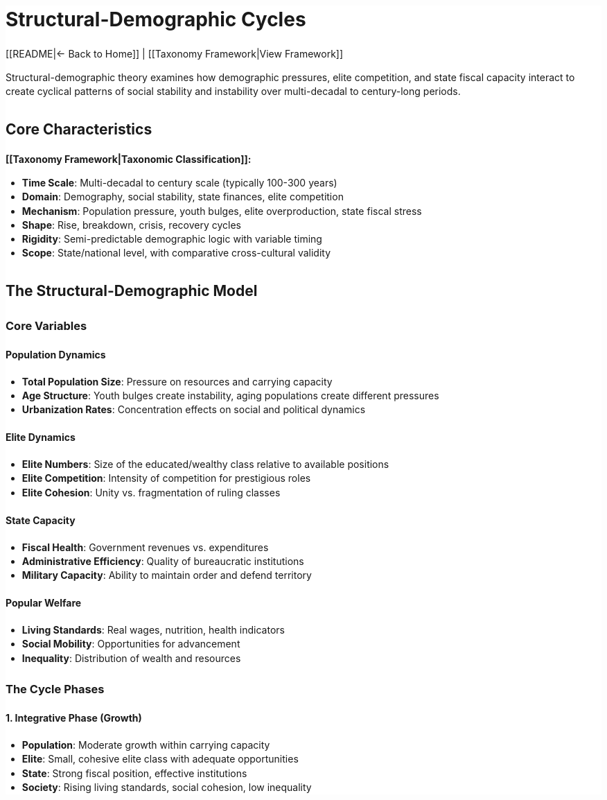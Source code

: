 # Structural-Demographic Cycles

[[README|← Back to Home]] | [[Taxonomy Framework|View Framework]]

Structural-demographic theory examines how demographic pressures, elite competition, and state fiscal capacity interact to create cyclical patterns of social stability and instability over multi-decadal to century-long periods.

## Core Characteristics

**[[Taxonomy Framework|Taxonomic Classification]]:**
- **Time Scale**: Multi-decadal to century scale (typically 100-300 years)
- **Domain**: Demography, social stability, state finances, elite competition
- **Mechanism**: Population pressure, youth bulges, elite overproduction, state fiscal stress
- **Shape**: Rise, breakdown, crisis, recovery cycles
- **Rigidity**: Semi-predictable demographic logic with variable timing
- **Scope**: State/national level, with comparative cross-cultural validity

## The Structural-Demographic Model

### Core Variables

#### Population Dynamics
- **Total Population Size**: Pressure on resources and carrying capacity
- **Age Structure**: Youth bulges create instability, aging populations create different pressures
- **Urbanization Rates**: Concentration effects on social and political dynamics

#### Elite Dynamics
- **Elite Numbers**: Size of the educated/wealthy class relative to available positions
- **Elite Competition**: Intensity of competition for prestigious roles
- **Elite Cohesion**: Unity vs. fragmentation of ruling classes

#### State Capacity
- **Fiscal Health**: Government revenues vs. expenditures
- **Administrative Efficiency**: Quality of bureaucratic institutions
- **Military Capacity**: Ability to maintain order and defend territory

#### Popular Welfare
- **Living Standards**: Real wages, nutrition, health indicators
- **Social Mobility**: Opportunities for advancement
- **Inequality**: Distribution of wealth and resources

### The Cycle Phases

#### 1. Integrative Phase (Growth)
- **Population**: Moderate growth within carrying capacity
- **Elite**: Small, cohesive elite class with adequate opportunities
- **State**: Strong fiscal position, effective institutions
- **Society**: Rising living standards, social cohesion, low inequality
